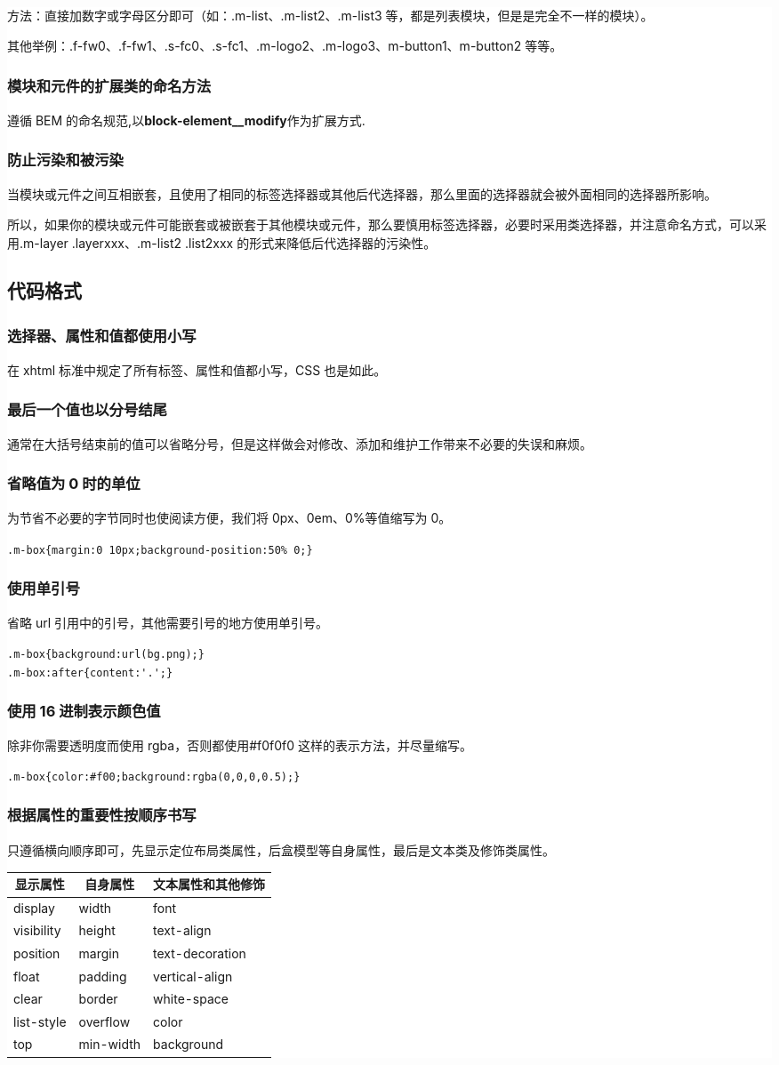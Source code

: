 方法：直接加数字或字母区分即可（如：.m-list、.m-list2、.m-list3 等，都是列表模块，但是是完全不一样的模块）。

其他举例：.f-fw0、.f-fw1、.s-fc0、.s-fc1、.m-logo2、.m-logo3、m-button1、m-button2 等等。

### 模块和元件的扩展类的命名方法

遵循 BEM 的命名规范,以**block-element\_\_modify**作为扩展方式.

### 防止污染和被污染

当模块或元件之间互相嵌套，且使用了相同的标签选择器或其他后代选择器，那么里面的选择器就会被外面相同的选择器所影响。

所以，如果你的模块或元件可能嵌套或被嵌套于其他模块或元件，那么要慎用标签选择器，必要时采用类选择器，并注意命名方式，可以采用.m-layer .layerxxx、.m-list2 .list2xxx 的形式来降低后代选择器的污染性。

## 代码格式

### 选择器、属性和值都使用小写

在 xhtml 标准中规定了所有标签、属性和值都小写，CSS 也是如此。

### 最后一个值也以分号结尾

通常在大括号结束前的值可以省略分号，但是这样做会对修改、添加和维护工作带来不必要的失误和麻烦。

### 省略值为 0 时的单位

为节省不必要的字节同时也使阅读方便，我们将 0px、0em、0%等值缩写为 0。

```
.m-box{margin:0 10px;background-position:50% 0;}
```

### 使用单引号

省略 url 引用中的引号，其他需要引号的地方使用单引号。

```
.m-box{background:url(bg.png);}
.m-box:after{content:'.';}
```

### 使用 16 进制表示颜色值

除非你需要透明度而使用 rgba，否则都使用#f0f0f0 这样的表示方法，并尽量缩写。

```
.m-box{color:#f00;background:rgba(0,0,0,0.5);}
```

### 根据属性的重要性按顺序书写

只遵循横向顺序即可，先显示定位布局类属性，后盒模型等自身属性，最后是文本类及修饰类属性。

| 显示属性   | 自身属性  | 文本属性和其他修饰 |
| ---------- | --------- | ------------------ |
| display    | width     | font               |
| visibility | height    | text-align         |
| position   | margin    | text-decoration    |
| float      | padding   | vertical-align     |
| clear      | border    | white-space        |
| list-style | overflow  | color              |
| top        | min-width | background         |
